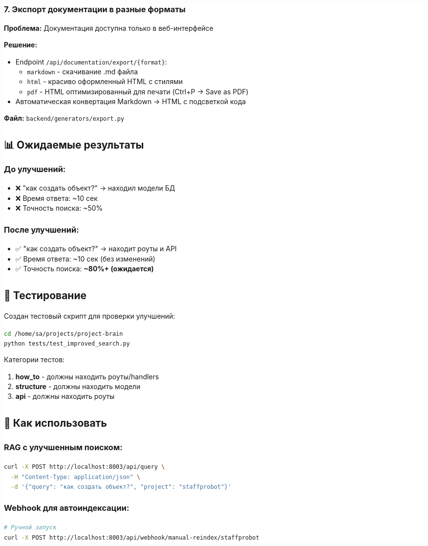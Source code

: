 ### 7. Экспорт документации в разные форматы

**Проблема:** Документация доступна только в веб-интерфейсе

**Решение:**
- Endpoint `/api/documentation/export/{format}`:
  - `markdown` - скачивание .md файла
  - `html` - красиво оформленный HTML с стилями
  - `pdf` - HTML оптимизированный для печати (Ctrl+P → Save as PDF)
- Автоматическая конвертация Markdown → HTML с подсветкой кода

**Файл:** `backend/generators/export.py`

## 📊 Ожидаемые результаты

### До улучшений:
- ❌ "как создать объект?" → находил модели БД
- ❌ Время ответа: ~10 сек
- ❌ Точность поиска: ~50%

### После улучшений:
- ✅ "как создать объект?" → находит роуты и API
- ✅ Время ответа: ~10 сек (без изменений)
- ✅ Точность поиска: **~80%+ (ожидается)**

## 🧪 Тестирование

Создан тестовый скрипт для проверки улучшений:

```bash
cd /home/sa/projects/project-brain
python tests/test_improved_search.py
```

Категории тестов:
1. **how_to** - должны находить роуты/handlers
2. **structure** - должны находить модели
3. **api** - должны находить роуты

## 🚀 Как использовать

### RAG с улучшенным поиском:
```bash
curl -X POST http://localhost:8003/api/query \
  -H "Content-Type: application/json" \
  -d '{"query": "как создать объект?", "project": "staffprobot"}'
```

### Webhook для автоиндексации:
```bash
# Ручной запуск
curl -X POST http://localhost:8003/api/webhook/manual-reindex/staffprobot
```

